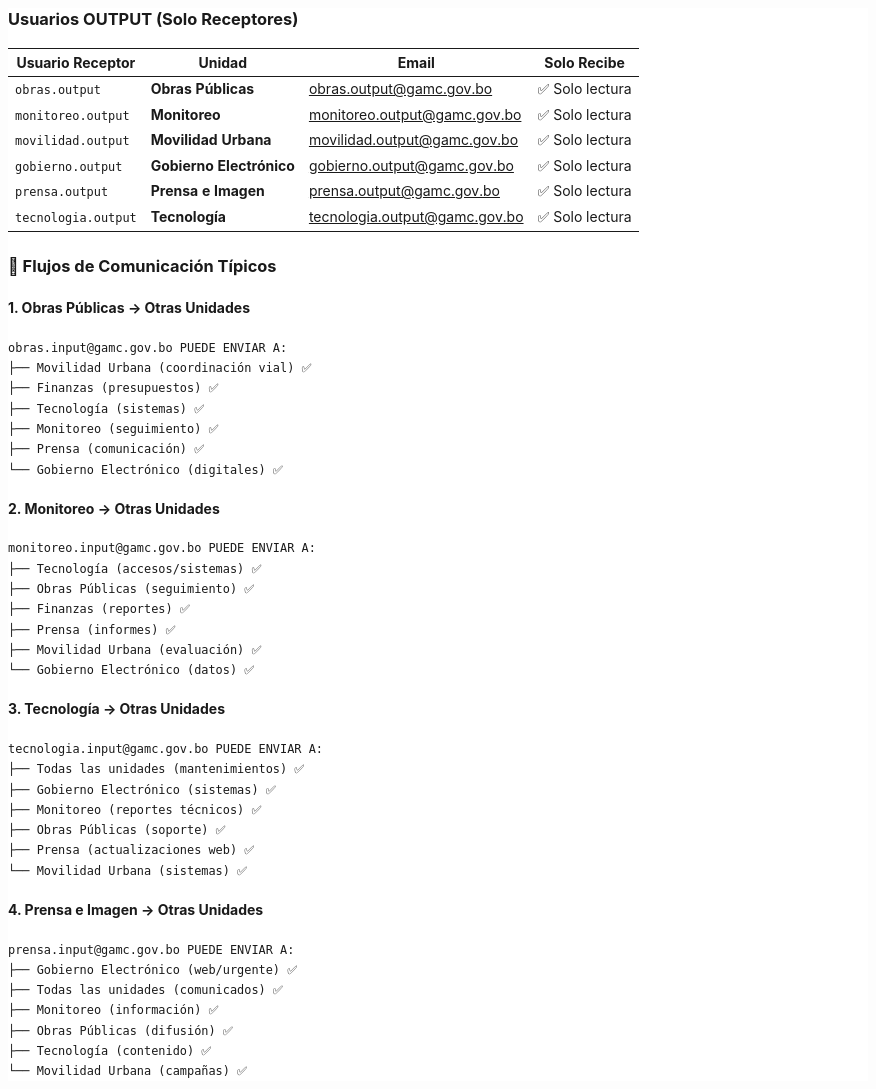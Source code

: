 ### Usuarios OUTPUT (Solo Receptores)

| Usuario Receptor | Unidad | Email | Solo Recibe |
|---|---|---|---|
| `obras.output` | **Obras Públicas** | obras.output@gamc.gov.bo | ✅ Solo lectura |
| `monitoreo.output` | **Monitoreo** | monitoreo.output@gamc.gov.bo | ✅ Solo lectura |
| `movilidad.output` | **Movilidad Urbana** | movilidad.output@gamc.gov.bo | ✅ Solo lectura |
| `gobierno.output` | **Gobierno Electrónico** | gobierno.output@gamc.gov.bo | ✅ Solo lectura |
| `prensa.output` | **Prensa e Imagen** | prensa.output@gamc.gov.bo | ✅ Solo lectura |
| `tecnologia.output` | **Tecnología** | tecnologia.output@gamc.gov.bo | ✅ Solo lectura |

### 🔄 Flujos de Comunicación Típicos

#### 1. **Obras Públicas** → Otras Unidades
```
obras.input@gamc.gov.bo PUEDE ENVIAR A:
├── Movilidad Urbana (coordinación vial) ✅
├── Finanzas (presupuestos) ✅
├── Tecnología (sistemas) ✅
├── Monitoreo (seguimiento) ✅
├── Prensa (comunicación) ✅
└── Gobierno Electrónico (digitales) ✅
```

#### 2. **Monitoreo** → Otras Unidades
```
monitoreo.input@gamc.gov.bo PUEDE ENVIAR A:
├── Tecnología (accesos/sistemas) ✅
├── Obras Públicas (seguimiento) ✅
├── Finanzas (reportes) ✅
├── Prensa (informes) ✅
├── Movilidad Urbana (evaluación) ✅
└── Gobierno Electrónico (datos) ✅
```

#### 3. **Tecnología** → Otras Unidades
```
tecnologia.input@gamc.gov.bo PUEDE ENVIAR A:
├── Todas las unidades (mantenimientos) ✅
├── Gobierno Electrónico (sistemas) ✅
├── Monitoreo (reportes técnicos) ✅
├── Obras Públicas (soporte) ✅
├── Prensa (actualizaciones web) ✅
└── Movilidad Urbana (sistemas) ✅
```

#### 4. **Prensa e Imagen** → Otras Unidades
```
prensa.input@gamc.gov.bo PUEDE ENVIAR A:
├── Gobierno Electrónico (web/urgente) ✅
├── Todas las unidades (comunicados) ✅
├── Monitoreo (información) ✅
├── Obras Públicas (difusión) ✅
├── Tecnología (contenido) ✅
└── Movilidad Urbana (campañas) ✅
```
